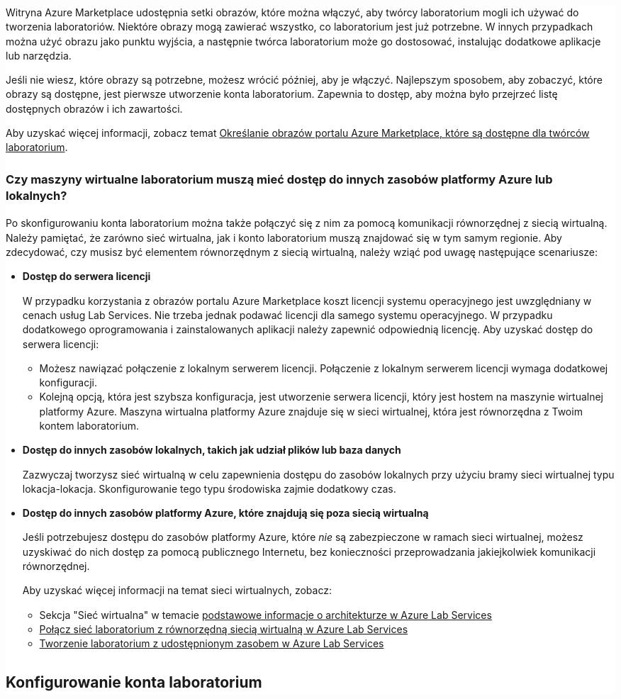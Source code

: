 Witryna Azure Marketplace udostępnia setki obrazów, które można włączyć, aby twórcy laboratorium mogli ich używać do tworzenia laboratoriów. Niektóre obrazy mogą zawierać wszystko, co laboratorium jest już potrzebne. W innych przypadkach można użyć obrazu jako punktu wyjścia, a następnie twórca laboratorium może go dostosować, instalując dodatkowe aplikacje lub narzędzia.

Jeśli nie wiesz, które obrazy są potrzebne, możesz wrócić później, aby je włączyć. Najlepszym sposobem, aby zobaczyć, które obrazy są dostępne, jest pierwsze utworzenie konta laboratorium. Zapewnia to dostęp, aby można było przejrzeć listę dostępnych obrazów i ich zawartości.  

Aby uzyskać więcej informacji, zobacz temat [Określanie obrazów portalu Azure Marketplace, które są dostępne dla twórców laboratorium](./specify-marketplace-images.md).
  
### <a name="do-the-lab-vms-need-access-to-other-azure-or-on-premises-resources"></a>Czy maszyny wirtualne laboratorium muszą mieć dostęp do innych zasobów platformy Azure lub lokalnych?

Po skonfigurowaniu konta laboratorium można także połączyć się z nim za pomocą komunikacji równorzędnej z siecią wirtualną.  Należy pamiętać, że zarówno sieć wirtualna, jak i konto laboratorium muszą znajdować się w tym samym regionie.  Aby zdecydować, czy musisz być elementem równorzędnym z siecią wirtualną, należy wziąć pod uwagę następujące scenariusze:

- **Dostęp do serwera licencji**
  
   W przypadku korzystania z obrazów portalu Azure Marketplace koszt licencji systemu operacyjnego jest uwzględniany w cenach usług Lab Services. Nie trzeba jednak podawać licencji dla samego systemu operacyjnego. W przypadku dodatkowego oprogramowania i zainstalowanych aplikacji należy zapewnić odpowiednią licencję.  Aby uzyskać dostęp do serwera licencji:
   - Możesz nawiązać połączenie z lokalnym serwerem licencji.  Połączenie z lokalnym serwerem licencji wymaga dodatkowej konfiguracji.
   - Kolejną opcją, która jest szybsza konfiguracja, jest utworzenie serwera licencji, który jest hostem na maszynie wirtualnej platformy Azure.  Maszyna wirtualna platformy Azure znajduje się w sieci wirtualnej, która jest równorzędna z Twoim kontem laboratorium.

- **Dostęp do innych zasobów lokalnych, takich jak udział plików lub baza danych**

   Zazwyczaj tworzysz sieć wirtualną w celu zapewnienia dostępu do zasobów lokalnych przy użyciu bramy sieci wirtualnej typu lokacja-lokacja. Skonfigurowanie tego typu środowiska zajmie dodatkowy czas.

- **Dostęp do innych zasobów platformy Azure, które znajdują się poza siecią wirtualną**

   Jeśli potrzebujesz dostępu do zasobów platformy Azure, które *nie* są zabezpieczone w ramach sieci wirtualnej, możesz uzyskiwać do nich dostęp za pomocą publicznego Internetu, bez konieczności przeprowadzania jakiejkolwiek komunikacji równorzędnej.

   Aby uzyskać więcej informacji na temat sieci wirtualnych, zobacz:
   - Sekcja "Sieć wirtualna" w temacie [podstawowe informacje o architekturze w Azure Lab Services](./classroom-labs-fundamentals.md#virtual-network)
   - [Połącz sieć laboratorium z równorzędną siecią wirtualną w Azure Lab Services](./how-to-connect-peer-virtual-network.md)
   - [Tworzenie laboratorium z udostępnionym zasobem w Azure Lab Services](./how-to-create-a-lab-with-shared-resource.md)

## <a name="set-up-your-lab-account"></a>Konfigurowanie konta laboratorium
